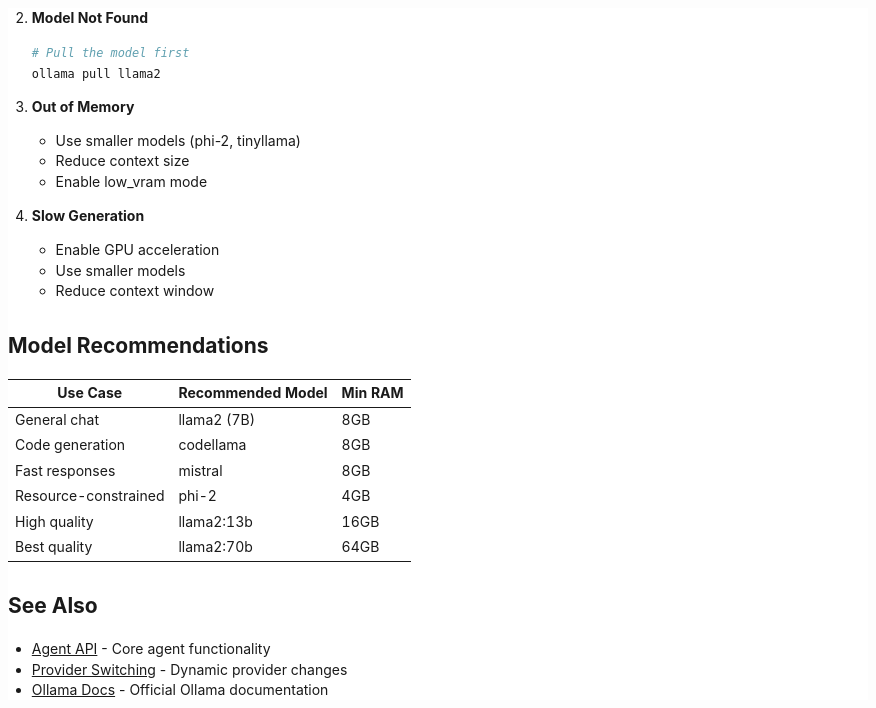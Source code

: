 2. **Model Not Found**
   ```bash
   # Pull the model first
   ollama pull llama2
   ```

3. **Out of Memory**
   - Use smaller models (phi-2, tinyllama)
   - Reduce context size
   - Enable low_vram mode

4. **Slow Generation**
   - Enable GPU acceleration
   - Use smaller models
   - Reduce context window

## Model Recommendations

| Use Case | Recommended Model | Min RAM |
|----------|------------------|---------|
| General chat | llama2 (7B) | 8GB |
| Code generation | codellama | 8GB |
| Fast responses | mistral | 8GB |
| Resource-constrained | phi-2 | 4GB |
| High quality | llama2:13b | 16GB |
| Best quality | llama2:70b | 64GB |

## See Also

- [Agent API](../agent.md) - Core agent functionality
- [Provider Switching](../../features/provider_switching.md) - Dynamic provider changes
- [Ollama Docs](https://github.com/ollama/ollama) - Official Ollama documentation
